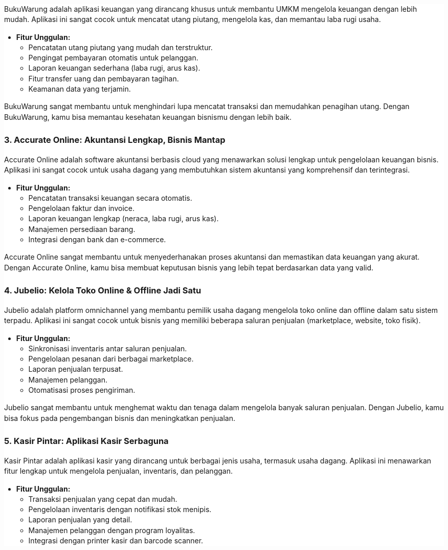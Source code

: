 BukuWarung adalah aplikasi keuangan yang dirancang khusus untuk membantu UMKM mengelola keuangan dengan lebih mudah. Aplikasi ini sangat cocok untuk mencatat utang piutang, mengelola kas, dan memantau laba rugi usaha.

- **Fitur Unggulan:**
    - Pencatatan utang piutang yang mudah dan terstruktur.
    - Pengingat pembayaran otomatis untuk pelanggan.
    - Laporan keuangan sederhana (laba rugi, arus kas).
    - Fitur transfer uang dan pembayaran tagihan.
    - Keamanan data yang terjamin.

BukuWarung sangat membantu untuk menghindari lupa mencatat transaksi dan memudahkan penagihan utang. Dengan BukuWarung, kamu bisa memantau kesehatan keuangan bisnismu dengan lebih baik.

### 3\. Accurate Online: Akuntansi Lengkap, Bisnis Mantap

Accurate Online adalah software akuntansi berbasis cloud yang menawarkan solusi lengkap untuk pengelolaan keuangan bisnis. Aplikasi ini sangat cocok untuk usaha dagang yang membutuhkan sistem akuntansi yang komprehensif dan terintegrasi.

- **Fitur Unggulan:**
    - Pencatatan transaksi keuangan secara otomatis.
    - Pengelolaan faktur dan invoice.
    - Laporan keuangan lengkap (neraca, laba rugi, arus kas).
    - Manajemen persediaan barang.
    - Integrasi dengan bank dan e-commerce.

Accurate Online sangat membantu untuk menyederhanakan proses akuntansi dan memastikan data keuangan yang akurat. Dengan Accurate Online, kamu bisa membuat keputusan bisnis yang lebih tepat berdasarkan data yang valid.

### 4\. Jubelio: Kelola Toko Online & Offline Jadi Satu

Jubelio adalah platform omnichannel yang membantu pemilik usaha dagang mengelola toko online dan offline dalam satu sistem terpadu. Aplikasi ini sangat cocok untuk bisnis yang memiliki beberapa saluran penjualan (marketplace, website, toko fisik).

- **Fitur Unggulan:**
    - Sinkronisasi inventaris antar saluran penjualan.
    - Pengelolaan pesanan dari berbagai marketplace.
    - Laporan penjualan terpusat.
    - Manajemen pelanggan.
    - Otomatisasi proses pengiriman.

Jubelio sangat membantu untuk menghemat waktu dan tenaga dalam mengelola banyak saluran penjualan. Dengan Jubelio, kamu bisa fokus pada pengembangan bisnis dan meningkatkan penjualan.

### 5\. Kasir Pintar: Aplikasi Kasir Serbaguna

Kasir Pintar adalah aplikasi kasir yang dirancang untuk berbagai jenis usaha, termasuk usaha dagang. Aplikasi ini menawarkan fitur lengkap untuk mengelola penjualan, inventaris, dan pelanggan.

- **Fitur Unggulan:**
    - Transaksi penjualan yang cepat dan mudah.
    - Pengelolaan inventaris dengan notifikasi stok menipis.
    - Laporan penjualan yang detail.
    - Manajemen pelanggan dengan program loyalitas.
    - Integrasi dengan printer kasir dan barcode scanner.
